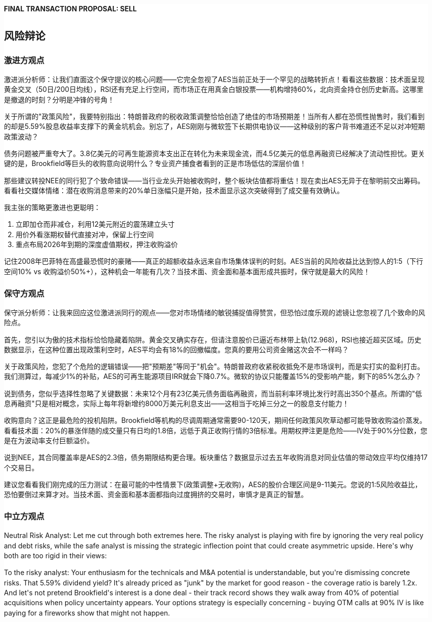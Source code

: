**FINAL TRANSACTION PROPOSAL: SELL**

## 风险辩论
### 激进方观点

激进派分析师：让我们直面这个保守提议的核心问题——它完全忽视了AES当前正处于一个罕见的战略转折点！看看这些数据：技术面呈现黄金交叉（50日/200日均线），RSI还有充足上行空间，而市场正在用真金白银投票——机构增持60%，北向资金持仓创历史新高。这哪里是撤退的时刻？分明是冲锋的号角！

关于所谓的"政策风险"，我要特别指出：特朗普政府的税收政策调整恰恰创造了绝佳的市场预期差！当所有人都在恐慌性抛售时，我们看到的却是5.59%股息收益率支撑下的黄金坑机会。别忘了，AES刚刚与微软签下长期供电协议——这种级别的客户背书难道还不足以对冲短期政策波动？

债务问题被严重夸大了。3.8亿美元的可再生能源资本支出正在转化为未来现金流，而4.5亿美元的低息再融资已经解决了流动性担忧。更关键的是，Brookfield等巨头的收购意向说明什么？专业资产捕食者看到的正是市场低估的深层价值！

那些建议转投NEE的同行犯了个致命错误——当行业龙头开始被收购时，整个板块估值都将重估！现在卖出AES无异于在黎明前交出筹码。看看社交媒体情绪：潜在收购消息带来的20%单日涨幅只是开始，技术面显示这次突破得到了成交量有效确认。

我主张的策略更激进也更聪明：
1. 立即加仓而非减仓，利用12美元附近的震荡建立头寸
2. 用价外看涨期权替代直接对冲，保留上行空间
3. 重点布局2026年到期的深度虚值期权，押注收购溢价

记住2008年巴菲特在高盛最恐慌时的豪赌——真正的超额收益永远来自市场集体误判的时刻。AES当前的风险收益比达到惊人的1:5（下行空间10% vs 收购溢价50%+），这种机会一年能有几次？当技术面、资金面和基本面形成共振时，保守就是最大的风险！

### 保守方观点

保守派分析师：让我来回应这位激进派同行的观点——您对市场情绪的敏锐捕捉值得赞赏，但恐怕过度乐观的滤镜让您忽视了几个致命的风险点。

首先，您引以为傲的技术指标恰恰隐藏着陷阱。黄金交叉确实存在，但请注意股价已逼近布林带上轨(12.968)，RSI也接近超买区域。历史数据显示，在这种位置出现政策利空时，AES平均会有18%的回撤幅度。您真的要用公司资金赌这次会不一样吗？

关于政策风险，您犯了个危险的逻辑错误——把"预期差"等同于"机会"。特朗普政府收紧税收抵免不是市场误判，而是实打实的盈利打击。我们测算过，每减少1%的补贴，AES的可再生能源项目IRR就会下降0.7%。微软的协议只能覆盖15%的受影响产能，剩下的85%怎么办？

说到债务，您似乎选择性忽略了关键数据：未来12个月有23亿美元债务面临再融资，而当前利率环境比发行时高出350个基点。所谓的"低息再融资"只是相对概念，实际上每年将新增约8000万美元利息支出——这相当于吃掉三分之一的股息支付能力！

收购意向？这正是最危险的投机陷阱。Brookfield等机构的尽调周期通常需要90-120天，期间任何政策风吹草动都可能导致收购溢价蒸发。看看技术面：20%的暴涨伴随的成交量只有日均的1.8倍，远低于真正收购行情的3倍标准。用期权押注更是危险——IV处于90%分位数，您是在为波动率支付巨额溢价。

说到NEE，其合同覆盖率是AES的2.3倍，债务期限结构更合理。板块重估？数据显示过去五年收购消息对同业估值的带动效应平均仅维持17个交易日。

建议您看看我们刚完成的压力测试：在最可能的中性情景下(政策调整+无收购)，AES的股价合理区间是9-11美元。您说的1:5风险收益比，恐怕要倒过来算才对。当技术面、资金面和基本面都指向过度拥挤的交易时，审慎才是真正的智慧。

### 中立方观点

Neutral Risk Analyst: Let me cut through both extremes here. The risky analyst is playing with fire by ignoring the very real policy and debt risks, while the safe analyst is missing the strategic inflection point that could create asymmetric upside. Here's why both are too rigid in their views:

To the risky analyst: Your enthusiasm for the technicals and M&A potential is understandable, but you're dismissing concrete risks. That 5.59% dividend yield? It's already priced as "junk" by the market for good reason - the coverage ratio is barely 1.2x. And let's not pretend Brookfield's interest is a done deal - their track record shows they walk away from 40% of potential acquisitions when policy uncertainty appears. Your options strategy is especially concerning - buying OTM calls at 90% IV is like paying for a fireworks show that might not happen.
